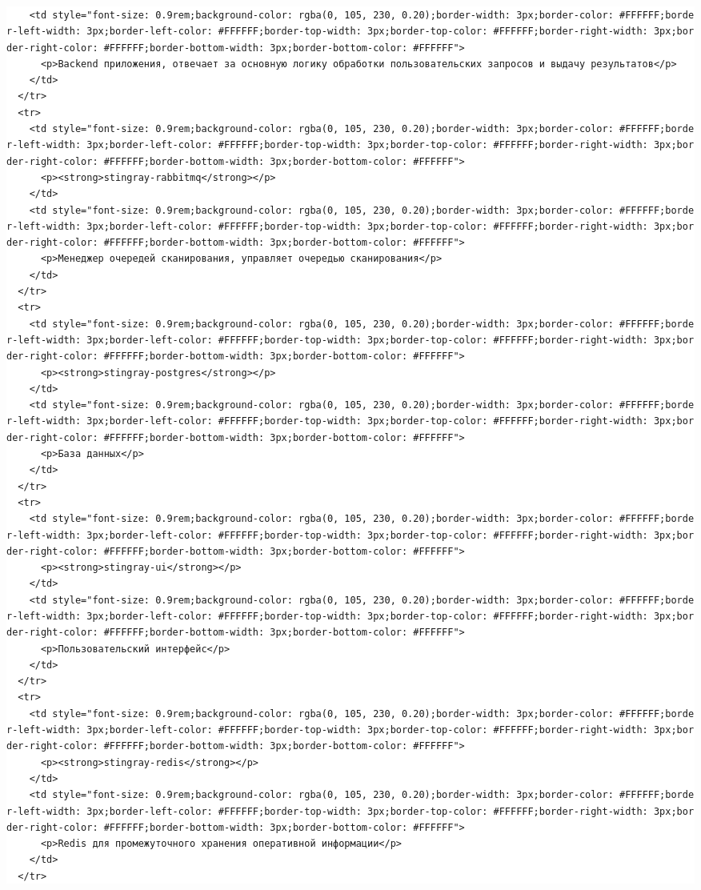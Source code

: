         <td style="font-size: 0.9rem;background-color: rgba(0, 105, 230, 0.20);border-width: 3px;border-color: #FFFFFF;border-left-width: 3px;border-left-color: #FFFFFF;border-top-width: 3px;border-top-color: #FFFFFF;border-right-width: 3px;border-right-color: #FFFFFF;border-bottom-width: 3px;border-bottom-color: #FFFFFF">
          <p>Backend приложения, отвечает за основную логику обработки пользовательских запросов и выдачу результатов</p>
        </td>
      </tr>
      <tr>
        <td style="font-size: 0.9rem;background-color: rgba(0, 105, 230, 0.20);border-width: 3px;border-color: #FFFFFF;border-left-width: 3px;border-left-color: #FFFFFF;border-top-width: 3px;border-top-color: #FFFFFF;border-right-width: 3px;border-right-color: #FFFFFF;border-bottom-width: 3px;border-bottom-color: #FFFFFF">
          <p><strong>stingray-rabbitmq</strong></p>
        </td>
        <td style="font-size: 0.9rem;background-color: rgba(0, 105, 230, 0.20);border-width: 3px;border-color: #FFFFFF;border-left-width: 3px;border-left-color: #FFFFFF;border-top-width: 3px;border-top-color: #FFFFFF;border-right-width: 3px;border-right-color: #FFFFFF;border-bottom-width: 3px;border-bottom-color: #FFFFFF">
          <p>Менеджер очередей сканирования, управляет очередью сканирования</p>
        </td>
      </tr>
      <tr>
        <td style="font-size: 0.9rem;background-color: rgba(0, 105, 230, 0.20);border-width: 3px;border-color: #FFFFFF;border-left-width: 3px;border-left-color: #FFFFFF;border-top-width: 3px;border-top-color: #FFFFFF;border-right-width: 3px;border-right-color: #FFFFFF;border-bottom-width: 3px;border-bottom-color: #FFFFFF">
          <p><strong>stingray-postgres</strong></p>
        </td>
        <td style="font-size: 0.9rem;background-color: rgba(0, 105, 230, 0.20);border-width: 3px;border-color: #FFFFFF;border-left-width: 3px;border-left-color: #FFFFFF;border-top-width: 3px;border-top-color: #FFFFFF;border-right-width: 3px;border-right-color: #FFFFFF;border-bottom-width: 3px;border-bottom-color: #FFFFFF">
          <p>База данных</p>
        </td>
      </tr>
      <tr>
        <td style="font-size: 0.9rem;background-color: rgba(0, 105, 230, 0.20);border-width: 3px;border-color: #FFFFFF;border-left-width: 3px;border-left-color: #FFFFFF;border-top-width: 3px;border-top-color: #FFFFFF;border-right-width: 3px;border-right-color: #FFFFFF;border-bottom-width: 3px;border-bottom-color: #FFFFFF">
          <p><strong>stingray-ui</strong></p>
        </td>
        <td style="font-size: 0.9rem;background-color: rgba(0, 105, 230, 0.20);border-width: 3px;border-color: #FFFFFF;border-left-width: 3px;border-left-color: #FFFFFF;border-top-width: 3px;border-top-color: #FFFFFF;border-right-width: 3px;border-right-color: #FFFFFF;border-bottom-width: 3px;border-bottom-color: #FFFFFF">
          <p>Пользовательский интерфейс</p>
        </td>
      </tr>
      <tr>
        <td style="font-size: 0.9rem;background-color: rgba(0, 105, 230, 0.20);border-width: 3px;border-color: #FFFFFF;border-left-width: 3px;border-left-color: #FFFFFF;border-top-width: 3px;border-top-color: #FFFFFF;border-right-width: 3px;border-right-color: #FFFFFF;border-bottom-width: 3px;border-bottom-color: #FFFFFF">
          <p><strong>stingray-redis</strong></p>
        </td>
        <td style="font-size: 0.9rem;background-color: rgba(0, 105, 230, 0.20);border-width: 3px;border-color: #FFFFFF;border-left-width: 3px;border-left-color: #FFFFFF;border-top-width: 3px;border-top-color: #FFFFFF;border-right-width: 3px;border-right-color: #FFFFFF;border-bottom-width: 3px;border-bottom-color: #FFFFFF">
          <p>Redis для промежуточного хранения оперативной информации</p>
        </td>
      </tr>